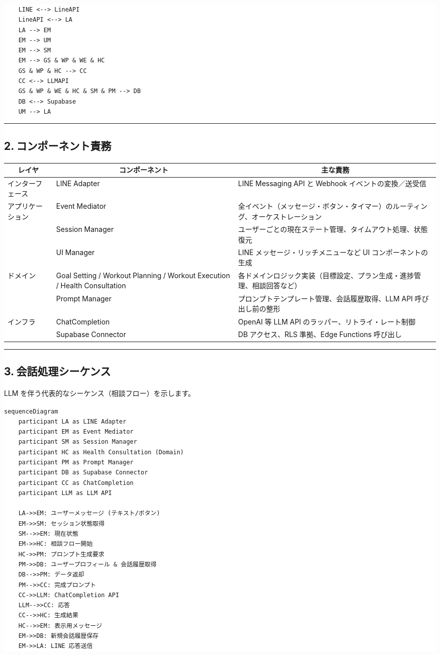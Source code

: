 ```mermaid
    LINE <--> LineAPI
    LineAPI <--> LA
    LA --> EM
    EM --> UM
    EM --> SM
    EM --> GS & WP & WE & HC
    GS & WP & HC --> CC
    CC <--> LLMAPI
    GS & WP & WE & HC & SM & PM --> DB
    DB <--> Supabase
    UM --> LA
```

---

## 2. コンポーネント責務
| レイヤ | コンポーネント | 主な責務 |
| --- | --- | --- |
| インターフェース | LINE Adapter | LINE Messaging API と Webhook イベントの変換／送受信 |
| アプリケーション | Event Mediator | 全イベント（メッセージ・ボタン・タイマー）のルーティング、オーケストレーション |
|  | Session Manager | ユーザーごとの現在ステート管理、タイムアウト処理、状態復元 |
|  | UI Manager | LINE メッセージ・リッチメニューなど UI コンポーネントの生成 |
| ドメイン | Goal Setting / Workout Planning / Workout Execution / Health Consultation | 各ドメインロジック実装（目標設定、プラン生成・進捗管理、相談回答など） |
|  | Prompt Manager | プロンプトテンプレート管理、会話履歴取得、LLM API 呼び出し前の整形 |
| インフラ | ChatCompletion | OpenAI 等 LLM API のラッパー、リトライ・レート制御 |
|  | Supabase Connector | DB アクセス、RLS 準拠、Edge Functions 呼び出し |

---

## 3. 会話処理シーケンス
LLM を伴う代表的なシーケンス（相談フロー）を示します。

```mermaid
sequenceDiagram
    participant LA as LINE Adapter
    participant EM as Event Mediator
    participant SM as Session Manager
    participant HC as Health Consultation (Domain)
    participant PM as Prompt Manager
    participant DB as Supabase Connector
    participant CC as ChatCompletion
    participant LLM as LLM API

    LA->>EM: ユーザーメッセージ (テキスト/ボタン)
    EM->>SM: セッション状態取得
    SM-->>EM: 現在状態
    EM->>HC: 相談フロー開始
    HC->>PM: プロンプト生成要求
    PM->>DB: ユーザープロフィール & 会話履歴取得
    DB-->>PM: データ返却
    PM-->>CC: 完成プロンプト
    CC->>LLM: ChatCompletion API
    LLM-->>CC: 応答
    CC-->>HC: 生成結果
    HC-->>EM: 表示用メッセージ
    EM->>DB: 新規会話履歴保存
    EM->>LA: LINE 応答送信
```
